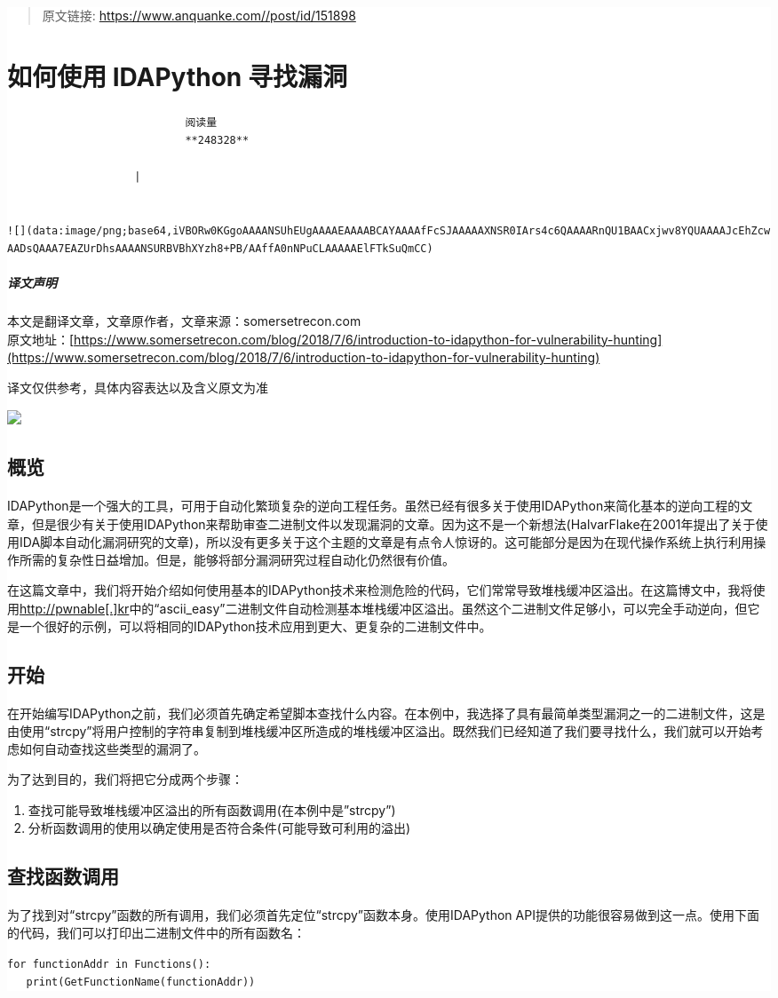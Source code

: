 > 原文链接: https://www.anquanke.com//post/id/151898 


# 如何使用 IDAPython 寻找漏洞


                                阅读量   
                                **248328**
                            
                        |
                        
                                                                                                                                    ![](data:image/png;base64,iVBORw0KGgoAAAANSUhEUgAAAAEAAAABCAYAAAAfFcSJAAAAAXNSR0IArs4c6QAAAARnQU1BAACxjwv8YQUAAAAJcEhZcwAADsQAAA7EAZUrDhsAAAANSURBVBhXYzh8+PB/AAffA0nNPuCLAAAAAElFTkSuQmCC)
                                                                                            



##### 译文声明

本文是翻译文章，文章原作者，文章来源：somersetrecon.com
                                <br>原文地址：[https://www.somersetrecon.com/blog/2018/7/6/introduction-to-idapython-for-vulnerability-hunting](https://www.somersetrecon.com/blog/2018/7/6/introduction-to-idapython-for-vulnerability-hunting)

译文仅供参考，具体内容表达以及含义原文为准

[![](https://p3.ssl.qhimg.com/t01c3a6e7965f46643b.jpg)](https://p3.ssl.qhimg.com/t01c3a6e7965f46643b.jpg)

## 概览

IDAPython是一个强大的工具，可用于自动化繁琐复杂的逆向工程任务。虽然已经有很多关于使用IDAPython来简化基本的逆向工程的文章，但是很少有关于使用IDAPython来帮助审查二进制文件以发现漏洞的文章。因为这不是一个新想法(HalvarFlake在2001年提出了关于使用IDA脚本自动化漏洞研究的文章)，所以没有更多关于这个主题的文章是有点令人惊讶的。这可能部分是因为在现代操作系统上执行利用操作所需的复杂性日益增加。但是，能够将部分漏洞研究过程自动化仍然很有价值。

在这篇文章中，我们将开始介绍如何使用基本的IDAPython技术来检测危险的代码，它们常常导致堆栈缓冲区溢出。在这篇博文中，我将使用[http://pwnable[.]kr](http://pwnable%5B.%5Dkr)中的“ascii_easy”二进制文件自动检测基本堆栈缓冲区溢出。虽然这个二进制文件足够小，可以完全手动逆向，但它是一个很好的示例，可以将相同的IDAPython技术应用到更大、更复杂的二进制文件中。



## 开始

在开始编写IDAPython之前，我们必须首先确定希望脚本查找什么内容。在本例中，我选择了具有最简单类型漏洞之一的二进制文件，这是由使用“strcpy”将用户控制的字符串复制到堆栈缓冲区所造成的堆栈缓冲区溢出。既然我们已经知道了我们要寻找什么，我们就可以开始考虑如何自动查找这些类型的漏洞了。

为了达到目的，我们将把它分成两个步骤：
1. 查找可能导致堆栈缓冲区溢出的所有函数调用(在本例中是”strcpy”)
1. 分析函数调用的使用以确定使用是否符合条件(可能导致可利用的溢出)


## 查找函数调用

为了找到对“strcpy”函数的所有调用，我们必须首先定位“strcpy”函数本身。使用IDAPython API提供的功能很容易做到这一点。使用下面的代码，我们可以打印出二进制文件中的所有函数名：

```
for functionAddr in Functions():    
   print(GetFunctionName(functionAddr))
```

